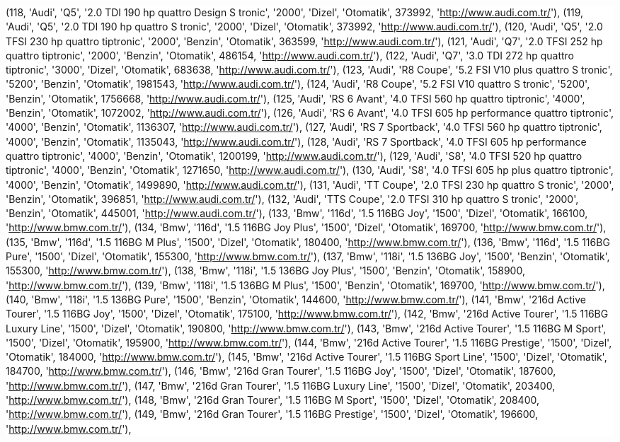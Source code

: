 (118,	'Audi',	'Q5',	'2.0 TDI 190 hp quattro Design S tronic',	'2000',	'Dizel',	'Otomatik',	373992,	'http://www.audi.com.tr/'),
(119,	'Audi',	'Q5',	'2.0 TDI 190 hp quattro S tronic',	'2000',	'Dizel',	'Otomatik',	373992,	'http://www.audi.com.tr/'),
(120,	'Audi',	'Q5',	'2.0 TFSI 230 hp quattro tiptronic',	'2000',	'Benzin',	'Otomatik',	363599,	'http://www.audi.com.tr/'),
(121,	'Audi',	'Q7',	'2.0 TFSI 252 hp quattro tiptronic',	'2000',	'Benzin',	'Otomatik',	486154,	'http://www.audi.com.tr/'),
(122,	'Audi',	'Q7',	'3.0 TDI 272 hp quattro tiptronic',	'3000',	'Dizel',	'Otomatik',	683638,	'http://www.audi.com.tr/'),
(123,	'Audi',	'R8 Coupe',	'5.2 FSI V10 plus quattro S tronic',	'5200',	'Benzin',	'Otomatik',	1981543,	'http://www.audi.com.tr/'),
(124,	'Audi',	'R8 Coupe',	'5.2 FSI V10 quattro S tronic',	'5200',	'Benzin',	'Otomatik',	1756668,	'http://www.audi.com.tr/'),
(125,	'Audi',	'RS 6 Avant',	'4.0 TFSI 560 hp quattro tiptronic',	'4000',	'Benzin',	'Otomatik',	1072002,	'http://www.audi.com.tr/'),
(126,	'Audi',	'RS 6 Avant',	'4.0 TFSI 605 hp performance quattro tiptronic',	'4000',	'Benzin',	'Otomatik',	1136307,	'http://www.audi.com.tr/'),
(127,	'Audi',	'RS 7 Sportback',	'4.0 TFSI 560 hp quattro tiptronic',	'4000',	'Benzin',	'Otomatik',	1135043,	'http://www.audi.com.tr/'),
(128,	'Audi',	'RS 7 Sportback',	'4.0 TFSI 605 hp performance quattro tiptronic',	'4000',	'Benzin',	'Otomatik',	1200199,	'http://www.audi.com.tr/'),
(129,	'Audi',	'S8',	'4.0 TFSI 520 hp quattro tiptronic',	'4000',	'Benzin',	'Otomatik',	1271650,	'http://www.audi.com.tr/'),
(130,	'Audi',	'S8',	'4.0 TFSI 605 hp plus quattro tiptronic',	'4000',	'Benzin',	'Otomatik',	1499890,	'http://www.audi.com.tr/'),
(131,	'Audi',	'TT Coupe',	'2.0 TFSI 230 hp quattro S tronic',	'2000',	'Benzin',	'Otomatik',	396851,	'http://www.audi.com.tr/'),
(132,	'Audi',	'TTS Coupe',	'2.0 TFSI 310 hp quattro S tronic',	'2000',	'Benzin',	'Otomatik',	445001,	'http://www.audi.com.tr/'),
(133,	'Bmw',	'116d',	'1.5 116BG Joy',	'1500',	'Dizel',	'Otomatik',	166100,	'http://www.bmw.com.tr/'),
(134,	'Bmw',	'116d',	'1.5 116BG Joy Plus',	'1500',	'Dizel',	'Otomatik',	169700,	'http://www.bmw.com.tr/'),
(135,	'Bmw',	'116d',	'1.5 116BG M Plus',	'1500',	'Dizel',	'Otomatik',	180400,	'http://www.bmw.com.tr/'),
(136,	'Bmw',	'116d',	'1.5 116BG Pure',	'1500',	'Dizel',	'Otomatik',	155300,	'http://www.bmw.com.tr/'),
(137,	'Bmw',	'118i',	'1.5 136BG Joy',	'1500',	'Benzin',	'Otomatik',	155300,	'http://www.bmw.com.tr/'),
(138,	'Bmw',	'118i',	'1.5 136BG Joy Plus',	'1500',	'Benzin',	'Otomatik',	158900,	'http://www.bmw.com.tr/'),
(139,	'Bmw',	'118i',	'1.5 136BG M Plus',	'1500',	'Benzin',	'Otomatik',	169700,	'http://www.bmw.com.tr/'),
(140,	'Bmw',	'118i',	'1.5 136BG Pure',	'1500',	'Benzin',	'Otomatik',	144600,	'http://www.bmw.com.tr/'),
(141,	'Bmw',	'216d Active Tourer',	'1.5 116BG Joy',	'1500',	'Dizel',	'Otomatik',	175100,	'http://www.bmw.com.tr/'),
(142,	'Bmw',	'216d Active Tourer',	'1.5 116BG Luxury Line',	'1500',	'Dizel',	'Otomatik',	190800,	'http://www.bmw.com.tr/'),
(143,	'Bmw',	'216d Active Tourer',	'1.5 116BG M Sport',	'1500',	'Dizel',	'Otomatik',	195900,	'http://www.bmw.com.tr/'),
(144,	'Bmw',	'216d Active Tourer',	'1.5 116BG Prestige',	'1500',	'Dizel',	'Otomatik',	184000,	'http://www.bmw.com.tr/'),
(145,	'Bmw',	'216d Active Tourer',	'1.5 116BG Sport Line',	'1500',	'Dizel',	'Otomatik',	184700,	'http://www.bmw.com.tr/'),
(146,	'Bmw',	'216d Gran Tourer',	'1.5 116BG Joy',	'1500',	'Dizel',	'Otomatik',	187600,	'http://www.bmw.com.tr/'),
(147,	'Bmw',	'216d Gran Tourer',	'1.5 116BG Luxury Line',	'1500',	'Dizel',	'Otomatik',	203400,	'http://www.bmw.com.tr/'),
(148,	'Bmw',	'216d Gran Tourer',	'1.5 116BG M Sport',	'1500',	'Dizel',	'Otomatik',	208400,	'http://www.bmw.com.tr/'),
(149,	'Bmw',	'216d Gran Tourer',	'1.5 116BG Prestige',	'1500',	'Dizel',	'Otomatik',	196600,	'http://www.bmw.com.tr/'),